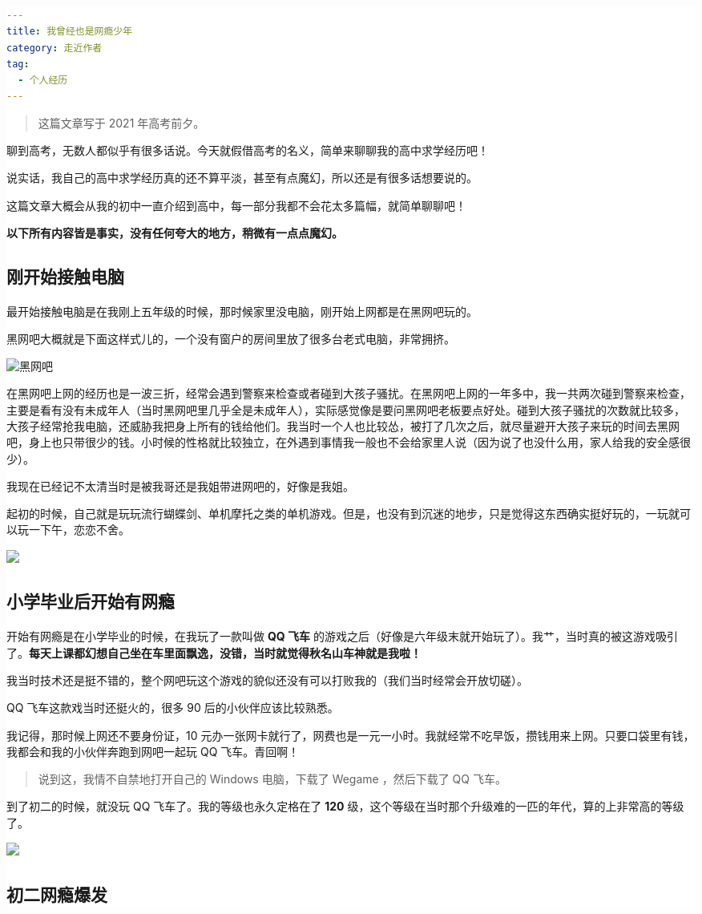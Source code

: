 ```yaml
---
title: 我曾经也是网瘾少年
category: 走近作者
tag:
  - 个人经历
---
```


> 这篇文章写于 2021 年高考前夕。

聊到高考，无数人都似乎有很多话说。今天就假借高考的名义，简单来聊聊我的高中求学经历吧！

说实话，我自己的高中求学经历真的还不算平淡，甚至有点魔幻，所以还是有很多话想要说的。

这篇文章大概会从我的初中一直介绍到高中，每一部分我都不会花太多篇幅，就简单聊聊吧！

**以下所有内容皆是事实，没有任何夸大的地方，稍微有一点点魔幻。**

## 刚开始接触电脑

最开始接触电脑是在我刚上五年级的时候，那时候家里没电脑，刚开始上网都是在黑网吧玩的。

黑网吧大概就是下面这样式儿的，一个没有窗户的房间里放了很多台老式电脑，非常拥挤。

![黑网吧](https://oss.javaguide.cn/about-the-author/internet-addiction-teenager/heiwangba.png)

在黑网吧上网的经历也是一波三折，经常会遇到警察来检查或者碰到大孩子骚扰。在黑网吧上网的一年多中，我一共两次碰到警察来检查，主要是看有没有未成年人（当时黑网吧里几乎全是未成年人），实际感觉像是要问黑网吧老板要点好处。碰到大孩子骚扰的次数就比较多，大孩子经常抢我电脑，还威胁我把身上所有的钱给他们。我当时一个人也比较怂，被打了几次之后，就尽量避开大孩子来玩的时间去黑网吧，身上也只带很少的钱。小时候的性格就比较独立，在外遇到事情我一般也不会给家里人说（因为说了也没什么用，家人给我的安全感很少）。

我现在已经记不太清当时是被我哥还是我姐带进网吧的，好像是我姐。

起初的时候，自己就是玩玩流行蝴蝶剑、单机摩托之类的单机游戏。但是，也没有到沉迷的地步，只是觉得这东西确实挺好玩的，一玩就可以玩一下午，恋恋不舍。

![](https://oss.javaguide.cn/github/javaguide/books2a6021b9-e7a0-41c4-b69e-a652f7bc3e12-20200802173601289.png)

## 小学毕业后开始有网瘾

开始有网瘾是在小学毕业的时候，在我玩了一款叫做 **QQ 飞车** 的游戏之后（好像是六年级末就开始玩了）。我艹，当时真的被这游戏吸引了。**每天上课都幻想自己坐在车里面飘逸，没错，当时就觉得秋名山车神就是我啦！**

我当时技术还是挺不错的，整个网吧玩这个游戏的貌似还没有可以打败我的（我们当时经常会开放切磋）。

QQ 飞车这款戏当时还挺火的，很多 90 后的小伙伴应该比较熟悉。

我记得，那时候上网还不要身份证，10 元办一张网卡就行了，网费也是一元一小时。我就经常不吃早饭，攒钱用来上网。只要口袋里有钱，我都会和我的小伙伴奔跑到网吧一起玩 QQ 飞车。青回啊！

> 说到这，我情不自禁地打开自己的 Windows 电脑，下载了 Wegame ，然后下载了 QQ 飞车。

到了初二的时候，就没玩 QQ 飞车了。我的等级也永久定格在了 **120** 级，这个等级在当时那个升级难的一匹的年代，算的上非常高的等级了。

![](https://oss.javaguide.cn/javaguide/b488618c-3c25-4bc9-afd4-7324e27553bd-20200802175534614.png)

## 初二网瘾爆发
